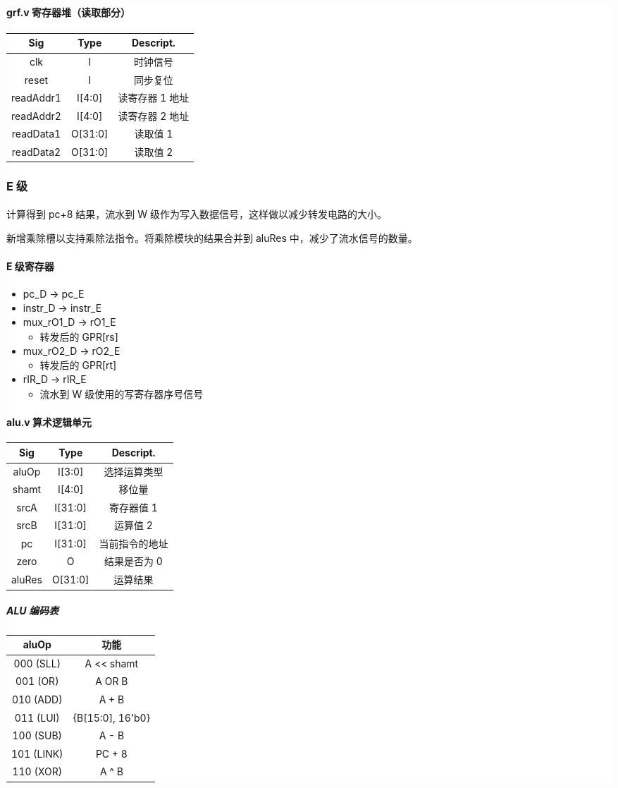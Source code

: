 #### grf.v 寄存器堆（读取部分）

|    Sig    |  Type   |    Descript.    |
| :-------: | :-----: | :-------------: |
|    clk    |    I    |    时钟信号     |
|   reset   |    I    |    同步复位     |
| readAddr1 | I[4:0]  | 读寄存器 1 地址 |
| readAddr2 | I[4:0]  | 读寄存器 2 地址 |
| readData1 | O[31:0] |    读取值 1     |
| readData2 | O[31:0] |    读取值 2     |

### E 级

计算得到 pc+8 结果，流水到 W 级作为写入数据信号，这样做以减少转发电路的大小。

新增乘除槽以支持乘除法指令。将乘除模块的结果合并到 aluRes 中，减少了流水信号的数量。

#### E 级寄存器

- pc_D -> pc_E
- instr_D -> instr_E
- mux_rO1_D -> rO1_E
  - 转发后的 GPR[rs]
- mux_rO2_D -> rO2_E
  - 转发后的 GPR[rt]
- rIR_D -> rIR_E
  - 流水到 W 级使用的写寄存器序号信号

#### alu.v 算术逻辑单元

|  Sig   |  Type   |   Descript.    |
| :----: | :-----: | :------------: |
| aluOp  | I[3:0]  |  选择运算类型  |
| shamt  | I[4:0]  |     移位量     |
|  srcA  | I[31:0] |   寄存器值 1   |
|  srcB  | I[31:0] |    运算值 2    |
|   pc   | I[31:0] | 当前指令的地址 |
|  zero  |    O    |  结果是否为 0  |
| aluRes | O[31:0] |    运算结果    |

##### ALU 编码表

|    aluOp    |          功能           |
| :---------: | :---------------------: |
|  000 (SLL)  |       A << shamt        |
|  001 (OR)   |         A OR B          |
|  010 (ADD)  |          A + B          |
|  011 (LUI)  |    {B[15:0], 16'b0}     |
|  100 (SUB)  |          A - B          |
| 101 (LINK)  |         PC + 8          |
|  110 (XOR)  |          A ^ B          |